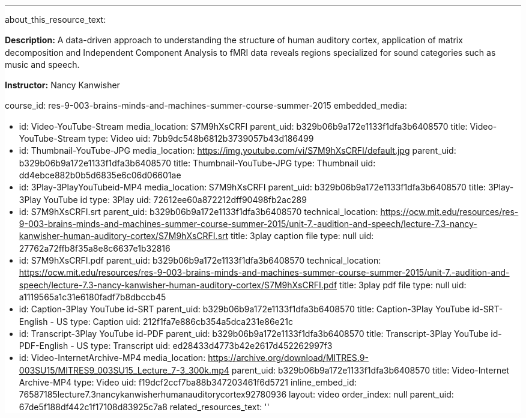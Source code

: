 ---
about_this_resource_text: <p><strong>Description:</strong> A data-driven approach
  to understanding the structure of human auditory cortex, application of matrix decomposition
  and Independent Component Analysis to fMRI data reveals regions specialized for
  sound categories such as music and speech.</p> <p><strong>Instructor:</strong> Nancy
  Kanwisher</p>
course_id: res-9-003-brains-minds-and-machines-summer-course-summer-2015
embedded_media:
- id: Video-YouTube-Stream
  media_location: S7M9hXsCRFI
  parent_uid: b329b06b9a172e1133f1dfa3b6408570
  title: Video-YouTube-Stream
  type: Video
  uid: 7bb9dc548b6812b3739057b43d186499
- id: Thumbnail-YouTube-JPG
  media_location: https://img.youtube.com/vi/S7M9hXsCRFI/default.jpg
  parent_uid: b329b06b9a172e1133f1dfa3b6408570
  title: Thumbnail-YouTube-JPG
  type: Thumbnail
  uid: dd4ebce882b0b5d6835e6c06d06601ae
- id: 3Play-3PlayYouTubeid-MP4
  media_location: S7M9hXsCRFI
  parent_uid: b329b06b9a172e1133f1dfa3b6408570
  title: 3Play-3Play YouTube id
  type: 3Play
  uid: 72612ee60a872212dff90498fb2ac289
- id: S7M9hXsCRFI.srt
  parent_uid: b329b06b9a172e1133f1dfa3b6408570
  technical_location: https://ocw.mit.edu/resources/res-9-003-brains-minds-and-machines-summer-course-summer-2015/unit-7.-audition-and-speech/lecture-7.3-nancy-kanwisher-human-auditory-cortex/S7M9hXsCRFI.srt
  title: 3play caption file
  type: null
  uid: 27762a72ffb8f35a8e8c6637e1b32816
- id: S7M9hXsCRFI.pdf
  parent_uid: b329b06b9a172e1133f1dfa3b6408570
  technical_location: https://ocw.mit.edu/resources/res-9-003-brains-minds-and-machines-summer-course-summer-2015/unit-7.-audition-and-speech/lecture-7.3-nancy-kanwisher-human-auditory-cortex/S7M9hXsCRFI.pdf
  title: 3play pdf file
  type: null
  uid: a1119565a1c31e6180fadf7b8dbccb45
- id: Caption-3Play YouTube id-SRT
  parent_uid: b329b06b9a172e1133f1dfa3b6408570
  title: Caption-3Play YouTube id-SRT-English - US
  type: Caption
  uid: 212f1fa7e886cb354a5dca231e86e21c
- id: Transcript-3Play YouTube id-PDF
  parent_uid: b329b06b9a172e1133f1dfa3b6408570
  title: Transcript-3Play YouTube id-PDF-English - US
  type: Transcript
  uid: ed28433d4773b42e2617d452262997f3
- id: Video-InternetArchive-MP4
  media_location: https://archive.org/download/MITRES.9-003SU15/MITRES9_003SU15_Lecture_7-3_300k.mp4
  parent_uid: b329b06b9a172e1133f1dfa3b6408570
  title: Video-Internet Archive-MP4
  type: Video
  uid: f19dcf2ccf7ba88b347203461f6d5721
inline_embed_id: 76587185lecture7.3nancykanwisherhumanauditorycortex92780936
layout: video
order_index: null
parent_uid: 67de5f188df442c1f17108d83925c7a8
related_resources_text: ''